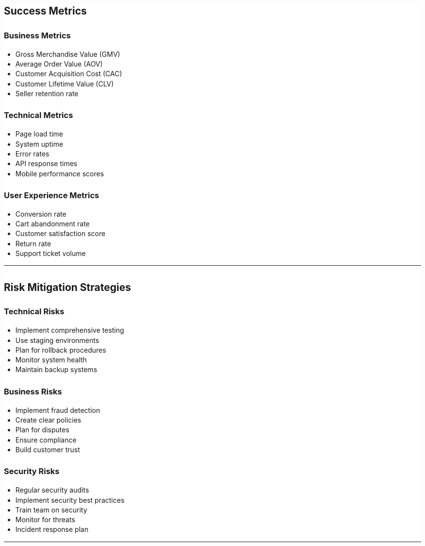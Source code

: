 
## Success Metrics

### Business Metrics
- Gross Merchandise Value (GMV)
- Average Order Value (AOV)
- Customer Acquisition Cost (CAC)
- Customer Lifetime Value (CLV)
- Seller retention rate

### Technical Metrics
- Page load time
- System uptime
- Error rates
- API response times
- Mobile performance scores

### User Experience Metrics
- Conversion rate
- Cart abandonment rate
- Customer satisfaction score
- Return rate
- Support ticket volume

---

## Risk Mitigation Strategies

### Technical Risks
- Implement comprehensive testing
- Use staging environments
- Plan for rollback procedures
- Monitor system health
- Maintain backup systems

### Business Risks
- Implement fraud detection
- Create clear policies
- Plan for disputes
- Ensure compliance
- Build customer trust

### Security Risks
- Regular security audits
- Implement security best practices
- Train team on security
- Monitor for threats
- Incident response plan

---